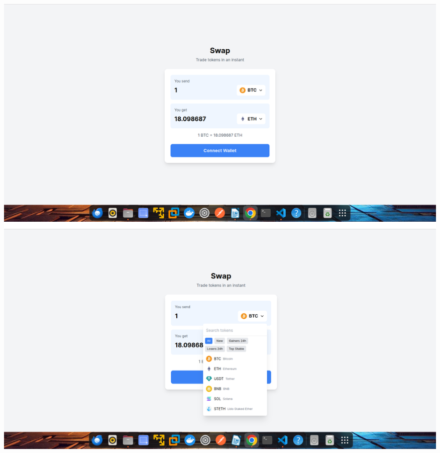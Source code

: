 <p align="center">
  <img src="1.png" alt="1" width="100%" style="max-width: 1200px; display: block; margin: auto;">
</p>
<p align="center">
  <img src="2.png" alt="2" width="100%" style="max-width: 1200px; display: block; margin: auto;">
</p>
